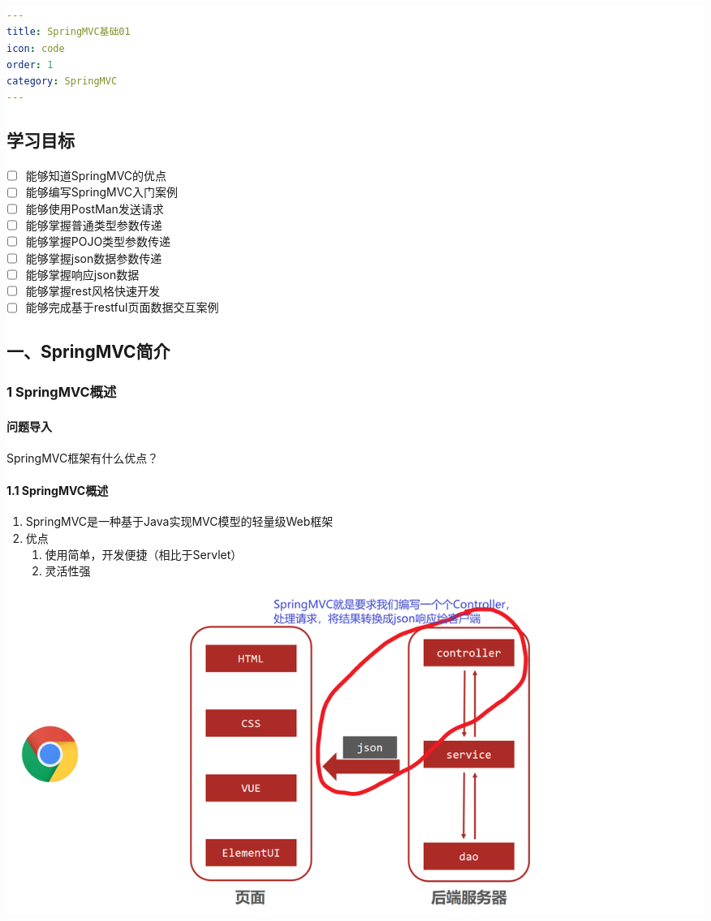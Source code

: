 ```yaml
---
title: SpringMVC基础01
icon: code
order: 1
category: SpringMVC
---
```


## 学习目标

- [ ] 能够知道SpringMVC的优点
- [ ] 能够编写SpringMVC入门案例
- [ ] 能够使用PostMan发送请求
- [ ] 能够掌握普通类型参数传递
- [ ] 能够掌握POJO类型参数传递
- [ ] 能够掌握json数据参数传递
- [ ] 能够掌握响应json数据
- [ ] 能够掌握rest风格快速开发
- [ ] 能够完成基于restful页面数据交互案例

## 一、SpringMVC简介

### 1 SpringMVC概述

#### 问题导入

SpringMVC框架有什么优点？

#### 1.1 SpringMVC概述

1. SpringMVC是一种基于Java实现MVC模型的轻量级Web框架
2. 优点
    1. 使用简单，开发便捷（相比于Servlet）
    2. 灵活性强

![image-20210804185234370](assets/image-20210804185234370.png)
